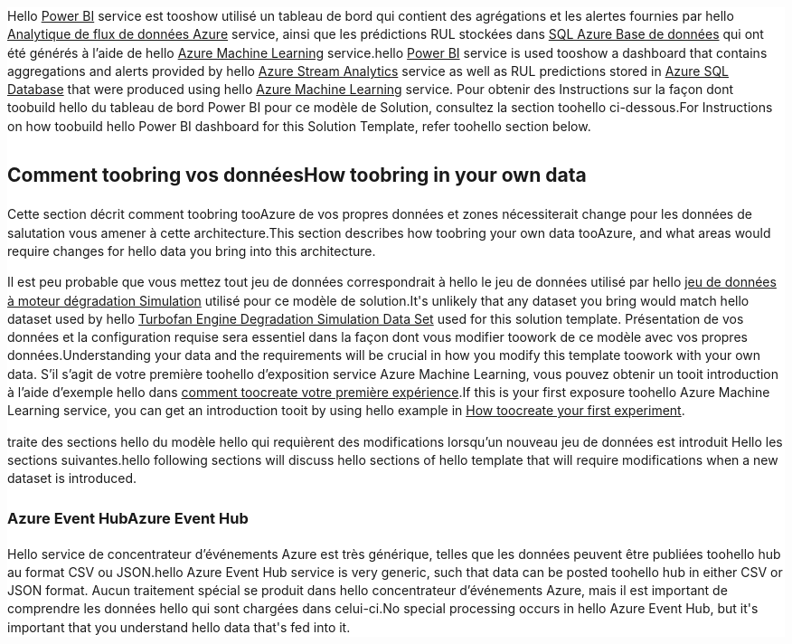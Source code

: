 <span data-ttu-id="edfcb-149">Hello [Power BI](https://powerbi.microsoft.com) service est tooshow utilisé un tableau de bord qui contient des agrégations et les alertes fournies par hello [Analytique de flux de données Azure](https://azure.microsoft.com/services/stream-analytics/) service, ainsi que les prédictions RUL stockées dans [SQL Azure Base de données](https://azure.microsoft.com/services/sql-database/) qui ont été générés à l’aide de hello [Azure Machine Learning](https://azure.microsoft.com/services/machine-learning/) service.</span><span class="sxs-lookup"><span data-stu-id="edfcb-149">hello [Power BI](https://powerbi.microsoft.com) service is used tooshow a dashboard that contains aggregations and alerts provided by hello [Azure Stream Analytics](https://azure.microsoft.com/services/stream-analytics/) service as well as RUL predictions stored in [Azure SQL Database](https://azure.microsoft.com/services/sql-database/) that were produced using hello [Azure Machine Learning](https://azure.microsoft.com/services/machine-learning/) service.</span></span> <span data-ttu-id="edfcb-150">Pour obtenir des Instructions sur la façon dont toobuild hello du tableau de bord Power BI pour ce modèle de Solution, consultez la section toohello ci-dessous.</span><span class="sxs-lookup"><span data-stu-id="edfcb-150">For Instructions on how toobuild hello Power BI dashboard for this Solution Template, refer toohello section below.</span></span>

## <a name="how-toobring-in-your-own-data"></a><span data-ttu-id="edfcb-151">**Comment toobring vos données**</span><span class="sxs-lookup"><span data-stu-id="edfcb-151">**How toobring in your own data**</span></span>
<span data-ttu-id="edfcb-152">Cette section décrit comment toobring tooAzure de vos propres données et zones nécessiterait change pour les données de salutation vous amener à cette architecture.</span><span class="sxs-lookup"><span data-stu-id="edfcb-152">This section describes how toobring your own data tooAzure, and what areas would require changes for hello data you bring into this architecture.</span></span>

<span data-ttu-id="edfcb-153">Il est peu probable que vous mettez tout jeu de données correspondrait à hello le jeu de données utilisé par hello [jeu de données à moteur dégradation Simulation](http://ti.arc.nasa.gov/tech/dash/pcoe/prognostic-data-repository/#turbofan) utilisé pour ce modèle de solution.</span><span class="sxs-lookup"><span data-stu-id="edfcb-153">It's unlikely that any dataset you bring would match hello dataset used by hello [Turbofan Engine Degradation Simulation Data Set](http://ti.arc.nasa.gov/tech/dash/pcoe/prognostic-data-repository/#turbofan) used for this solution template.</span></span> <span data-ttu-id="edfcb-154">Présentation de vos données et la configuration requise sera essentiel dans la façon dont vous modifier toowork de ce modèle avec vos propres données.</span><span class="sxs-lookup"><span data-stu-id="edfcb-154">Understanding your data and the requirements will be crucial in how you modify this template toowork with your own data.</span></span> <span data-ttu-id="edfcb-155">S’il s’agit de votre première toohello d’exposition service Azure Machine Learning, vous pouvez obtenir un tooit introduction à l’aide d’exemple hello dans [comment toocreate votre première expérience](machine-learning-create-experiment.md).</span><span class="sxs-lookup"><span data-stu-id="edfcb-155">If this is your first exposure toohello Azure Machine Learning service, you can get an introduction tooit by using hello example in [How toocreate your first experiment](machine-learning-create-experiment.md).</span></span>

<span data-ttu-id="edfcb-156">traite des sections hello du modèle hello qui requièrent des modifications lorsqu’un nouveau jeu de données est introduit Hello les sections suivantes.</span><span class="sxs-lookup"><span data-stu-id="edfcb-156">hello following sections will discuss hello sections of hello template that will require modifications when a new dataset is introduced.</span></span>

### <a name="azure-event-hub"></a><span data-ttu-id="edfcb-157">Azure Event Hub</span><span class="sxs-lookup"><span data-stu-id="edfcb-157">Azure Event Hub</span></span>
<span data-ttu-id="edfcb-158">Hello service de concentrateur d’événements Azure est très générique, telles que les données peuvent être publiées toohello hub au format CSV ou JSON.</span><span class="sxs-lookup"><span data-stu-id="edfcb-158">hello Azure Event Hub service is very generic, such that data can be posted toohello hub in either CSV or JSON format.</span></span> <span data-ttu-id="edfcb-159">Aucun traitement spécial se produit dans hello concentrateur d’événements Azure, mais il est important de comprendre les données hello qui sont chargées dans celui-ci.</span><span class="sxs-lookup"><span data-stu-id="edfcb-159">No special processing occurs in hello Azure Event Hub, but it's important that you understand hello data that's fed into it.</span></span>
